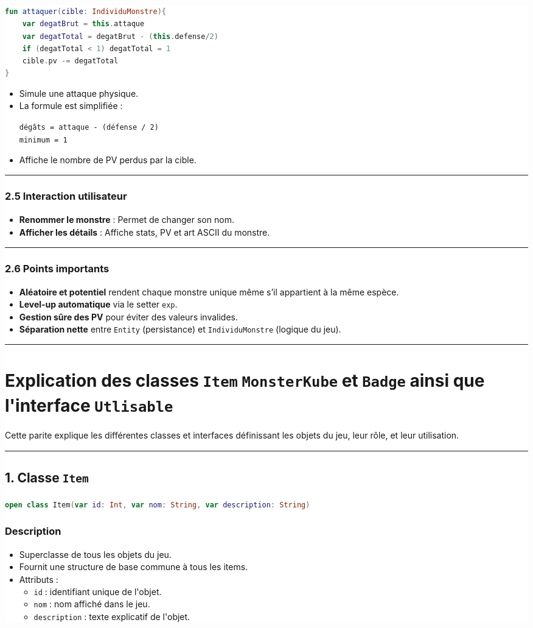 ```kotlin
fun attaquer(cible: IndividuMonstre){
    var degatBrut = this.attaque
    var degatTotal = degatBrut - (this.defense/2)
    if (degatTotal < 1) degatTotal = 1
    cible.pv -= degatTotal
}
```

- Simule une attaque physique.
- La formule est simplifiée :
  ```
  dégâts = attaque - (défense / 2)
  minimum = 1
  ```
- Affiche le nombre de PV perdus par la cible.

---

### 2.5 Interaction utilisateur

- **Renommer le monstre** : Permet de changer son nom.
- **Afficher les détails** : Affiche stats, PV et art ASCII du monstre.

---

### 2.6 Points importants

- **Aléatoire et potentiel** rendent chaque monstre unique même s’il appartient à la même espèce.
- **Level-up automatique** via le setter `exp`.
- **Gestion sûre des PV** pour éviter des valeurs invalides.
- **Séparation nette** entre `Entity` (persistance) et `IndividuMonstre` (logique du jeu).

---

# Explication des classes `Item` `MonsterKube` et `Badge` ainsi que l'interface `Utlisable`

Cette parite explique les différentes classes et interfaces définissant les objets du jeu, leur rôle, et leur utilisation.

---

## 1. Classe `Item`

```kotlin
open class Item(var id: Int, var nom: String, var description: String)
```

### Description

- Superclasse de tous les objets du jeu.
- Fournit une structure de base commune à tous les items.
- Attributs :
  - `id` : identifiant unique de l'objet.
  - `nom` : nom affiché dans le jeu.
  - `description` : texte explicatif de l'objet.
